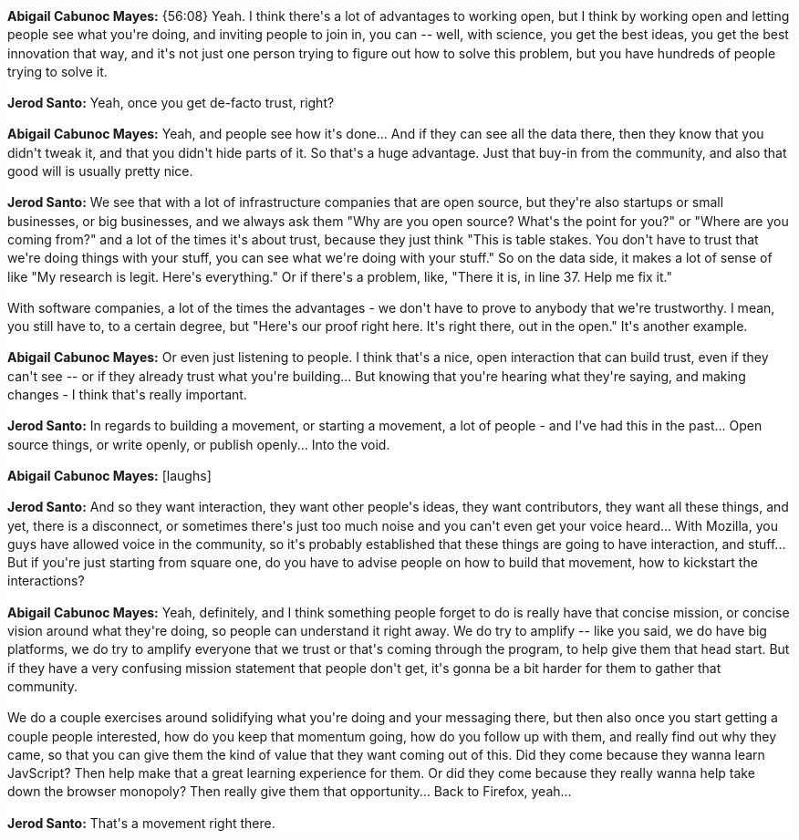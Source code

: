 **Abigail Cabunoc Mayes:** \{56:08\} Yeah. I think there's a lot of advantages to working open, but I think by working open and letting people see what you're doing, and inviting people to join in, you can -- well, with science, you get the best ideas, you get the best innovation that way, and it's not just one person trying to figure out how to solve this problem, but you have hundreds of people trying to solve it.

**Jerod Santo:** Yeah, once you get de-facto trust, right?

**Abigail Cabunoc Mayes:** Yeah, and people see how it's done... And if they can see all the data there, then they know that you didn't tweak it, and that you didn't hide parts of it. So that's a huge advantage. Just that buy-in from the community, and also that good will is usually pretty nice.

**Jerod Santo:** We see that with a lot of infrastructure companies that are open source, but they're also startups or small businesses, or big businesses, and we always ask them "Why are you open source? What's the point for you?" or "Where are you coming from?" and a lot of the times it's about trust, because they just think "This is table stakes. You don't have to trust that we're doing things with your stuff, you can see what we're doing with your stuff." So on the data side, it makes a lot of sense of like "My research is legit. Here's everything." Or if there's a problem, like, "There it is, in line 37. Help me fix it."

With software companies, a lot of the times the advantages - we don't have to prove to anybody that we're trustworthy. I mean, you still have to, to a certain degree, but "Here's our proof right here. It's right there, out in the open." It's another example.

**Abigail Cabunoc Mayes:** Or even just listening to people. I think that's a nice, open interaction that can build trust, even if they can't see -- or if they already trust what you're building... But knowing that you're hearing what they're saying, and making changes - I think that's really important.

**Jerod Santo:** In regards to building a movement, or starting a movement, a lot of people - and I've had this in the past... Open source things, or write openly, or publish openly... Into the void.

**Abigail Cabunoc Mayes:** \[laughs\]

**Jerod Santo:** And so they want interaction, they want other people's ideas, they want contributors, they want all these things, and yet, there is a disconnect, or sometimes there's just too much noise and you can't even get your voice heard... With Mozilla, you guys have allowed voice in the community, so it's probably established that these things are going to have interaction, and stuff... But if you're just starting from square one, do you have to advise people on how to build that movement, how to kickstart the interactions?

**Abigail Cabunoc Mayes:** Yeah, definitely, and I think something people forget to do is really have that concise mission, or concise vision around what they're doing, so people can understand it right away. We do try to amplify -- like you said, we do have big platforms, we do try to amplify everyone that we trust or that's coming through the program, to help give them that head start. But if they have a very confusing mission statement that people don't get, it's gonna be a bit harder for them to gather that community.

We do a couple exercises around solidifying what you're doing and your messaging there, but then also once you start getting a couple people interested, how do you keep that momentum going, how do you follow up with them, and really find out why they came, so that you can give them the kind of value that they want coming out of this. Did they come because they wanna learn JavScript? Then help make that a great learning experience for them. Or did they come because they really wanna help take down the browser monopoly? Then really give them that opportunity... Back to Firefox, yeah...

**Jerod Santo:** That's a movement right there.
